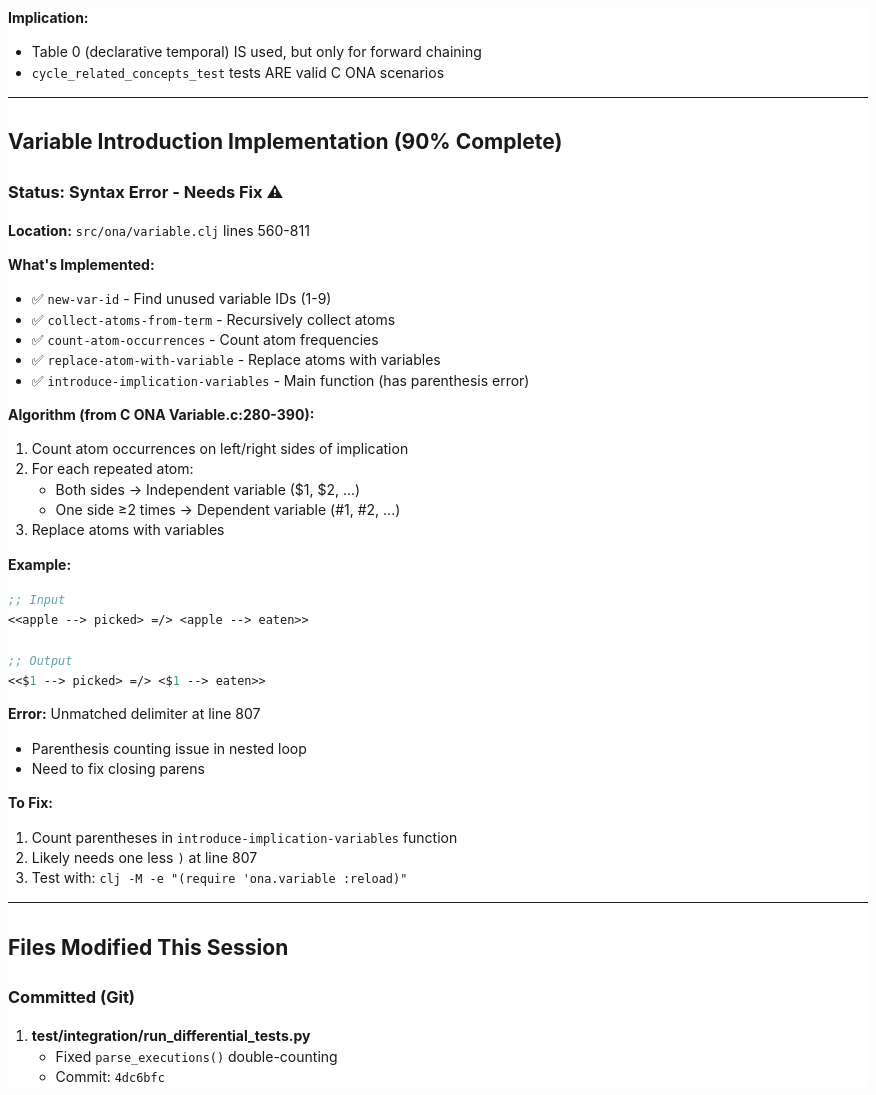 **Implication:**
- Table 0 (declarative temporal) IS used, but only for forward chaining
- `cycle_related_concepts_test` tests ARE valid C ONA scenarios

---

## Variable Introduction Implementation (90% Complete)

### Status: Syntax Error - Needs Fix ⚠️

**Location:** `src/ona/variable.clj` lines 560-811

**What's Implemented:**
- ✅ `new-var-id` - Find unused variable IDs (1-9)
- ✅ `collect-atoms-from-term` - Recursively collect atoms
- ✅ `count-atom-occurrences` - Count atom frequencies
- ✅ `replace-atom-with-variable` - Replace atoms with variables
- ✅ `introduce-implication-variables` - Main function (has parenthesis error)

**Algorithm (from C ONA Variable.c:280-390):**
1. Count atom occurrences on left/right sides of implication
2. For each repeated atom:
   - Both sides → Independent variable ($1, $2, ...)
   - One side ≥2 times → Dependent variable (#1, #2, ...)
3. Replace atoms with variables

**Example:**
```clojure
;; Input
<<apple --> picked> =/> <apple --> eaten>>

;; Output
<<$1 --> picked> =/> <$1 --> eaten>>
```

**Error:** Unmatched delimiter at line 807
- Parenthesis counting issue in nested loop
- Need to fix closing parens

**To Fix:**
1. Count parentheses in `introduce-implication-variables` function
2. Likely needs one less `)` at line 807
3. Test with: `clj -M -e "(require 'ona.variable :reload)"`

---

## Files Modified This Session

### Committed (Git)
1. **test/integration/run_differential_tests.py**
   - Fixed `parse_executions()` double-counting
   - Commit: `4dc6bfc`
